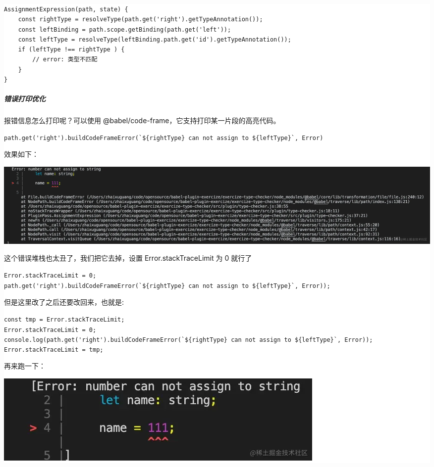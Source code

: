 ```Plain Text
AssignmentExpression(path, state) {
    const rightType = resolveType(path.get('right').getTypeAnnotation());
    const leftBinding = path.scope.getBinding(path.get('left'));
    const leftType = resolveType(leftBinding.path.get('id').getTypeAnnotation());
    if (leftType !== rightType ) {
        // error: 类型不匹配
    }
}

```
##### 错误打印优化
报错信息怎么打印呢？可以使用 @babel/code-frame，它支持打印某一片段的高亮代码。

```Plain Text
path.get('right').buildCodeFrameError(`${rightType} can not assign to ${leftType}`, Error)

```
效果如下：

![image](images/PLoTfwV-XTp9mOcV-mAOyoX6uC97pCR_3Q_IJK3NzEE.webp)

这个错误堆栈也太丑了，我们把它去掉，设置 Error.stackTraceLimit 为 0 就行了

```Plain Text
Error.stackTraceLimit = 0;
path.get('right').buildCodeFrameError(`${rightType} can not assign to ${leftType}`, Error));

```
但是这里改了之后还要改回来，也就是:

```Plain Text
const tmp = Error.stackTraceLimit;
Error.stackTraceLimit = 0;
console.log(path.get('right').buildCodeFrameError(`${rightType} can not assign to ${leftType}`, Error));
Error.stackTraceLimit = tmp;

```
再来跑一下：

![image](images/_BumVZ582uxXRZtEWiOuUQKTQ6ycJSgteWb-o842J6E.webp)

